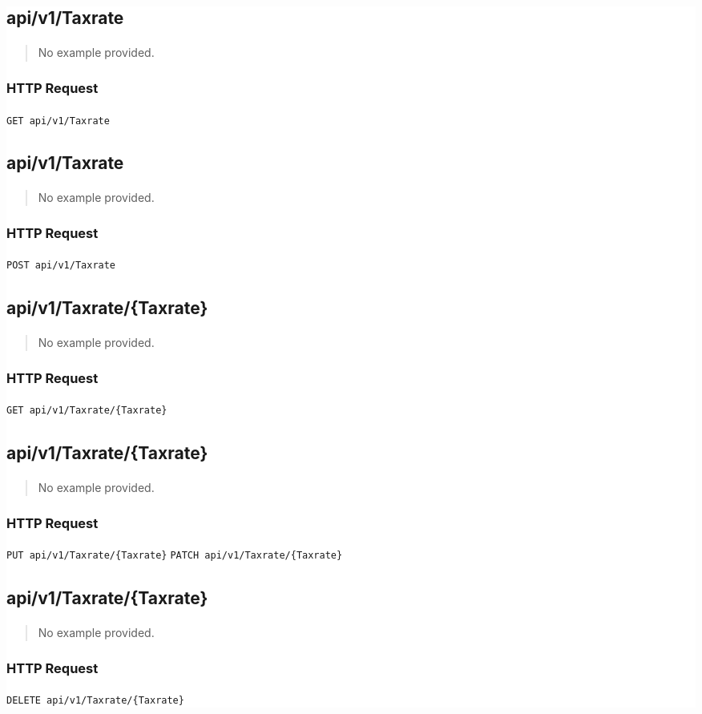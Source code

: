 



## api/v1/Taxrate


> No example provided.

### HTTP Request
`GET api/v1/Taxrate`





## api/v1/Taxrate


> No example provided.

### HTTP Request
`POST api/v1/Taxrate`





## api/v1/Taxrate/{Taxrate}


> No example provided.

### HTTP Request
`GET api/v1/Taxrate/{Taxrate}`





## api/v1/Taxrate/{Taxrate}


> No example provided.

### HTTP Request
`PUT api/v1/Taxrate/{Taxrate}`
`PATCH api/v1/Taxrate/{Taxrate}`





## api/v1/Taxrate/{Taxrate}


> No example provided.

### HTTP Request
`DELETE api/v1/Taxrate/{Taxrate}`
